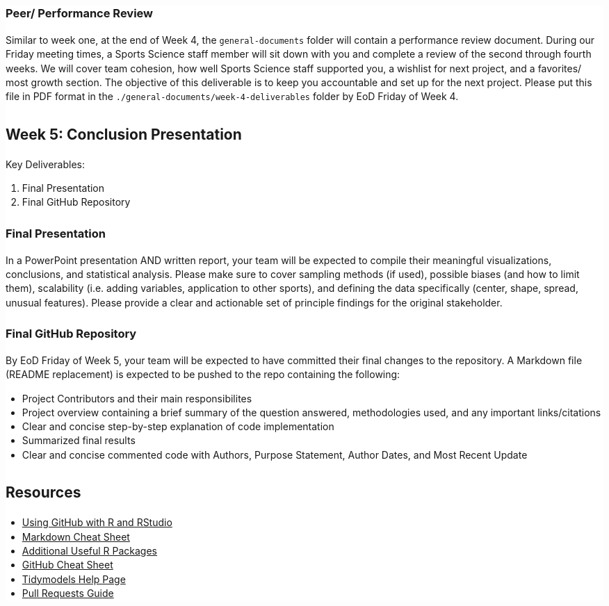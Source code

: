 ### Peer/ Performance Review
Similar to week one, at the end of Week 4, the `general-documents` folder will contain a performance review document. During our Friday meeting times, a Sports Science staff member will sit down with you and complete a review of the second through fourth weeks. We will cover team cohesion, how well Sports Science staff supported you, a wishlist for next project, and a favorites/ most growth section. The objective of this deliverable is to keep you accountable and set up for the next project. Please put this file in PDF format in the `./general-documents/week-4-deliverables` folder by EoD Friday of Week 4.

## Week 5: Conclusion Presentation
Key Deliverables:
1. Final Presentation
2. Final GitHub Repository

### Final Presentation
In a PowerPoint presentation AND written report, your team will be expected to compile their meaningful visualizations, conclusions, and statistical analysis. Please make sure to cover sampling methods (if used), possible biases (and how to limit them), scalability (i.e. adding variables, application to other sports), and defining the data specifically (center, shape, spread, unusual features). Please provide a clear and actionable set of principle findings for the original stakeholder.

### Final GitHub Repository
By EoD Friday of Week 5, your team will be expected to have committed their final changes to the repository. A Markdown file (README replacement) is expected to be pushed to the repo containing the following:
- Project Contributors and their main responsibilites
- Project overview containing a brief summary of the question answered, methodologies used, and any important links/citations
- Clear and concise step-by-step explanation of code implementation
- Summarized final results
- Clear and concise commented code with Authors, Purpose Statement, Author Dates, and Most Recent Update


## Resources

- [Using GitHub with R and RStudio](https://resources.github.com/github-and-rstudio/)
- [Markdown Cheat Sheet](https://www.markdownguide.org/cheat-sheet/)
- [Additional Useful R Packages](https://support.posit.co/hc/en-us/articles/201057987-Quick-list-of-useful-R-packages)
- [GitHub Cheat Sheet](./general-documents/git-cheat-sheet-education.pdf)
- [Tidymodels Help Page](https://www.tidymodels.org/)
- [Pull Requests Guide](https://docs.github.com/en/pull-requests/collaborating-with-pull-requests/proposing-changes-to-your-work-with-pull-requests/about-pull-requests)
